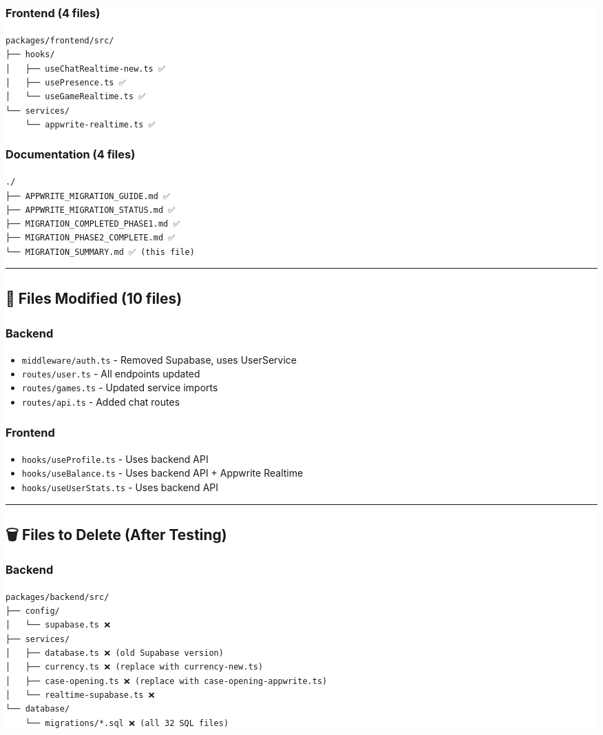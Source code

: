```
```

### Frontend (4 files)
```
packages/frontend/src/
├── hooks/
│   ├── useChatRealtime-new.ts ✅
│   ├── usePresence.ts ✅
│   └── useGameRealtime.ts ✅
└── services/
    └── appwrite-realtime.ts ✅
```

### Documentation (4 files)
```
./
├── APPWRITE_MIGRATION_GUIDE.md ✅
├── APPWRITE_MIGRATION_STATUS.md ✅
├── MIGRATION_COMPLETED_PHASE1.md ✅
├── MIGRATION_PHASE2_COMPLETE.md ✅
└── MIGRATION_SUMMARY.md ✅ (this file)
```

---

## 🔧 Files Modified (10 files)

### Backend
- `middleware/auth.ts` - Removed Supabase, uses UserService
- `routes/user.ts` - All endpoints updated
- `routes/games.ts` - Updated service imports
- `routes/api.ts` - Added chat routes

### Frontend
- `hooks/useProfile.ts` - Uses backend API
- `hooks/useBalance.ts` - Uses backend API + Appwrite Realtime
- `hooks/useUserStats.ts` - Uses backend API

---

## 🗑️ Files to Delete (After Testing)

### Backend
```
packages/backend/src/
├── config/
│   └── supabase.ts ❌
├── services/
│   ├── database.ts ❌ (old Supabase version)
│   ├── currency.ts ❌ (replace with currency-new.ts)
│   ├── case-opening.ts ❌ (replace with case-opening-appwrite.ts)
│   └── realtime-supabase.ts ❌
└── database/
    └── migrations/*.sql ❌ (all 32 SQL files)
```
